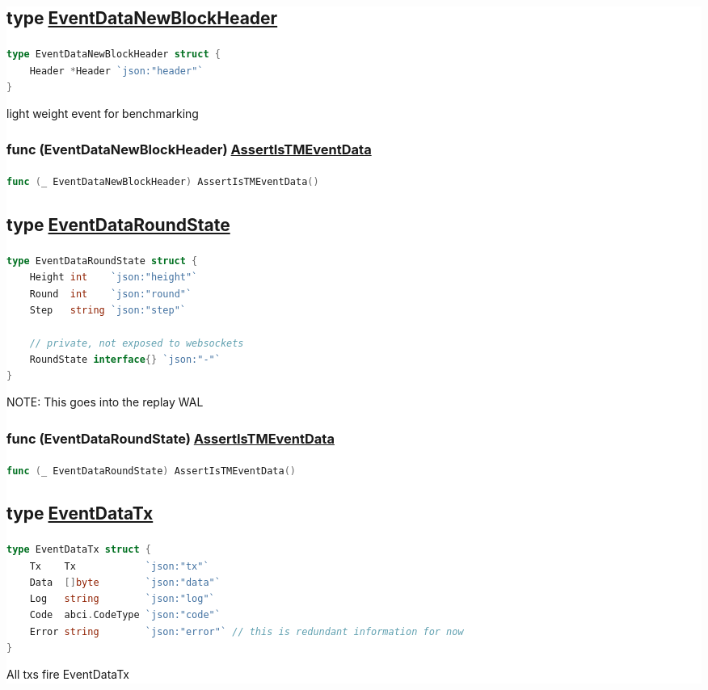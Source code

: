 

## <a name="EventDataNewBlockHeader">type</a> [EventDataNewBlockHeader](/src/target/events.go?s=2465:2536#L60)
``` go
type EventDataNewBlockHeader struct {
    Header *Header `json:"header"`
}
```
light weight event for benchmarking










### <a name="EventDataNewBlockHeader.AssertIsTMEventData">func</a> (EventDataNewBlockHeader) [AssertIsTMEventData](/src/target/events.go?s=3151:3205#L88)
``` go
func (_ EventDataNewBlockHeader) AssertIsTMEventData()
```



## <a name="EventDataRoundState">type</a> [EventDataRoundState](/src/target/events.go?s=2848:3048#L74)
``` go
type EventDataRoundState struct {
    Height int    `json:"height"`
    Round  int    `json:"round"`
    Step   string `json:"step"`

    // private, not exposed to websockets
    RoundState interface{} `json:"-"`
}
```
NOTE: This goes into the replay WAL










### <a name="EventDataRoundState.AssertIsTMEventData">func</a> (EventDataRoundState) [AssertIsTMEventData](/src/target/events.go?s=3267:3317#L90)
``` go
func (_ EventDataRoundState) AssertIsTMEventData()
```



## <a name="EventDataTx">type</a> [EventDataTx](/src/target/events.go?s=2566:2807#L65)
``` go
type EventDataTx struct {
    Tx    Tx            `json:"tx"`
    Data  []byte        `json:"data"`
    Log   string        `json:"log"`
    Code  abci.CodeType `json:"code"`
    Error string        `json:"error"` // this is redundant information for now
}
```
All txs fire EventDataTx
